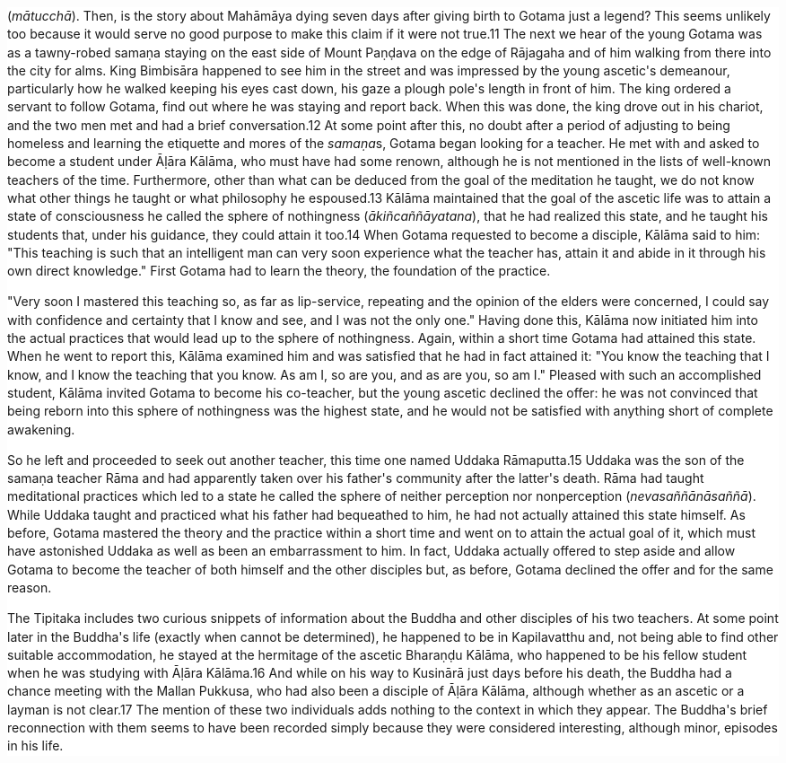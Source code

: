 (*mātucchā*). Then, is the story about Mahāmāya dying seven days after giving birth to Gotama just a legend? This seems unlikely too because it would serve no good purpose to make this claim if it were not true.11 The next we hear of the young Gotama was as a tawny-robed samaṇa staying on the east side of Mount Paṇḍava on the edge of Rājagaha and of him walking from there into the city for alms. King Bimbisāra happened to see him in the street and was impressed by the young ascetic's demeanour, particularly how he walked keeping his eyes cast down, his gaze a plough pole's length in front of him. The king ordered a servant to follow Gotama, find out where he was staying and report back. When this was done, the king drove out in his chariot, and the two men met and had a brief conversation.12 At some point after this, no doubt after a period of adjusting to being homeless and learning the etiquette and mores of the *samaṇa*s, Gotama began looking for a teacher. He met with and asked to become a student under Āḷāra Kālāma, who must have had some renown, although he is not mentioned in the lists of well-known teachers of the time. Furthermore, other than what can be deduced from the goal of the meditation he taught, we do not know what other things he taught or what philosophy he espoused.13 Kālāma maintained that the goal of the ascetic life was to attain a state of consciousness he called the sphere of nothingness (*ākiñcaññāyatana*), that he had realized this state, and he taught his students that, under his guidance, they could attain it too.14 When Gotama requested to become a disciple, Kālāma said to him: "This teaching is such that an intelligent man can very soon experience what the teacher has, attain it and abide in it through his own direct knowledge." First Gotama had to learn the theory, the foundation of the practice. 

 "Very soon I mastered this teaching so, as far as lip-service, repeating and the opinion of the elders were concerned, I could say with confidence and certainty that I know and see, and I was not the only one." Having done this, Kālāma now initiated him into the actual practices that would lead up to the sphere of nothingness. Again, within a short time Gotama had attained this state. When he went to report this, Kālāma examined him and was satisfied that he had in fact attained it: 
"You know the teaching that I know, and I know the teaching that you know. As am I, so are you, and as are you, so am I." Pleased with such an accomplished student, Kālāma invited Gotama to become his co-teacher, but the young ascetic declined the offer: he was not convinced that being reborn into this sphere of nothingness was the highest state, and he would not be satisfied with anything short of complete awakening. 

So he left and proceeded to seek out another teacher, this time one named Uddaka Rāmaputta.15 Uddaka was the son of the samaṇa teacher Rāma and had apparently taken over his father's community after the latter's death. Rāma had taught meditational practices which led to a state he called the sphere of neither perception nor nonperception (*nevasaññānāsaññā*). While Uddaka taught and practiced what his father had bequeathed to him, he had not actually attained this state himself. As before, Gotama mastered the theory and the practice within a short time and went on to attain the actual goal of it, which must have astonished Uddaka as well as been an embarrassment to him. In fact, Uddaka actually offered to step aside and allow Gotama to become the teacher of both himself and the other disciples but, as before, Gotama declined the offer and for the same reason. 

The Tipitaka includes two curious snippets of information about the Buddha and other disciples of his two teachers. At some point later in the Buddha's life (exactly when cannot be determined), he happened to be in Kapilavatthu and, not being able to find other suitable accommodation, he stayed at the hermitage of the ascetic Bharaṇḍu Kālāma, who happened to be his fellow student when he was studying with Āḷāra Kālāma.16 And while on his way to Kusinārā just days before his death, the Buddha had a chance meeting with the Mallan Pukkusa, who had also been a disciple of Āḷāra Kālāma, although whether as an ascetic or a layman is not clear.17 The mention of these two individuals adds nothing to the context in which they appear. The Buddha's brief reconnection with them seems to have been recorded simply because they were considered interesting, although minor, episodes in his life. 
